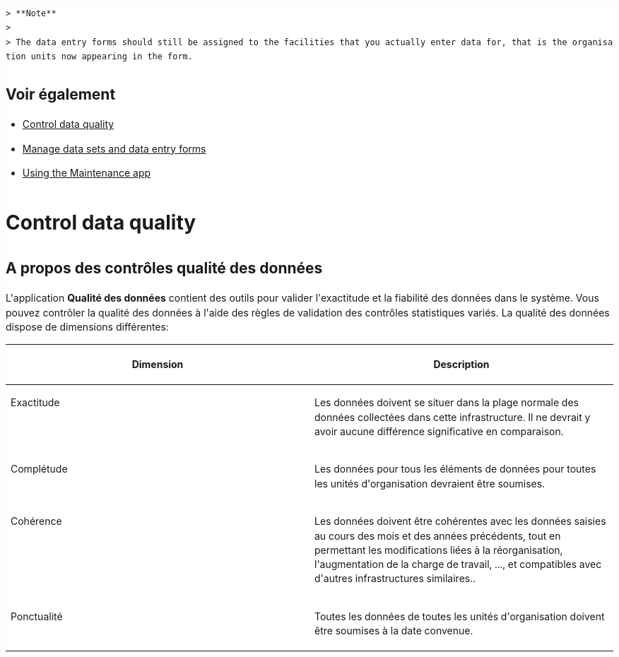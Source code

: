     > **Note**
    >
    > The data entry forms should still be assigned to the facilities that you actually enter data for, that is the organisation units now appearing in the form.

## Voir également



- [Control data quality](https://docs.dhis2.org/master/en/user/html/control_data_quality.html)

- [Manage data sets and data entry forms](https://docs.dhis2.org/master/en/user/html/manage_data_set.html)

- [Using the Maintenance app](https://docs.dhis2.org/master/en/user/html/maintenance_app.html)

# Control data quality



## A propos des contrôles qualité des données



L'application **Qualité des données** contient des outils pour valider l'exactitude et la fiabilité des données dans le système. Vous pouvez contrôler la qualité des données à l'aide des règles de validation des contrôles statistiques variés. La qualité des données dispose de dimensions différentes:

<table>
<colgroup>
<col style="width: 50%" />
<col style="width: 50%" />
</colgroup>
<thead>
<tr class="header">
<th><p>Dimension</p></th>
<th><p>Description</p></th>
</tr>
</thead>
<tbody>
<tr class="odd">
<td><p>Exactitude</p></td>
<td><p>Les données doivent se situer dans la plage normale des données collectées dans cette infrastructure. Il ne devrait y avoir aucune différence significative en comparaison.</p></td>
</tr>
<tr class="even">
<td><p>Complétude</p></td>
<td><p>Les données pour tous les éléments de données pour toutes les unités d'organisation devraient être soumises.</p></td>
</tr>
<tr class="odd">
<td><p>Cohérence</p></td>
<td><p>Les données doivent être cohérentes avec les données saisies au cours des mois et des années précédents, tout en permettant les modifications liées à la réorganisation, l'augmentation de la charge de travail, ..., et compatibles avec d'autres infrastructures similaires..</p></td>
</tr>
<tr class="even">
<td><p>Ponctualité</p></td>
<td><p>Toutes les données de toutes les unités d'organisation doivent être soumises à la date convenue.</p></td>
</tr>
</tbody>
</table>
